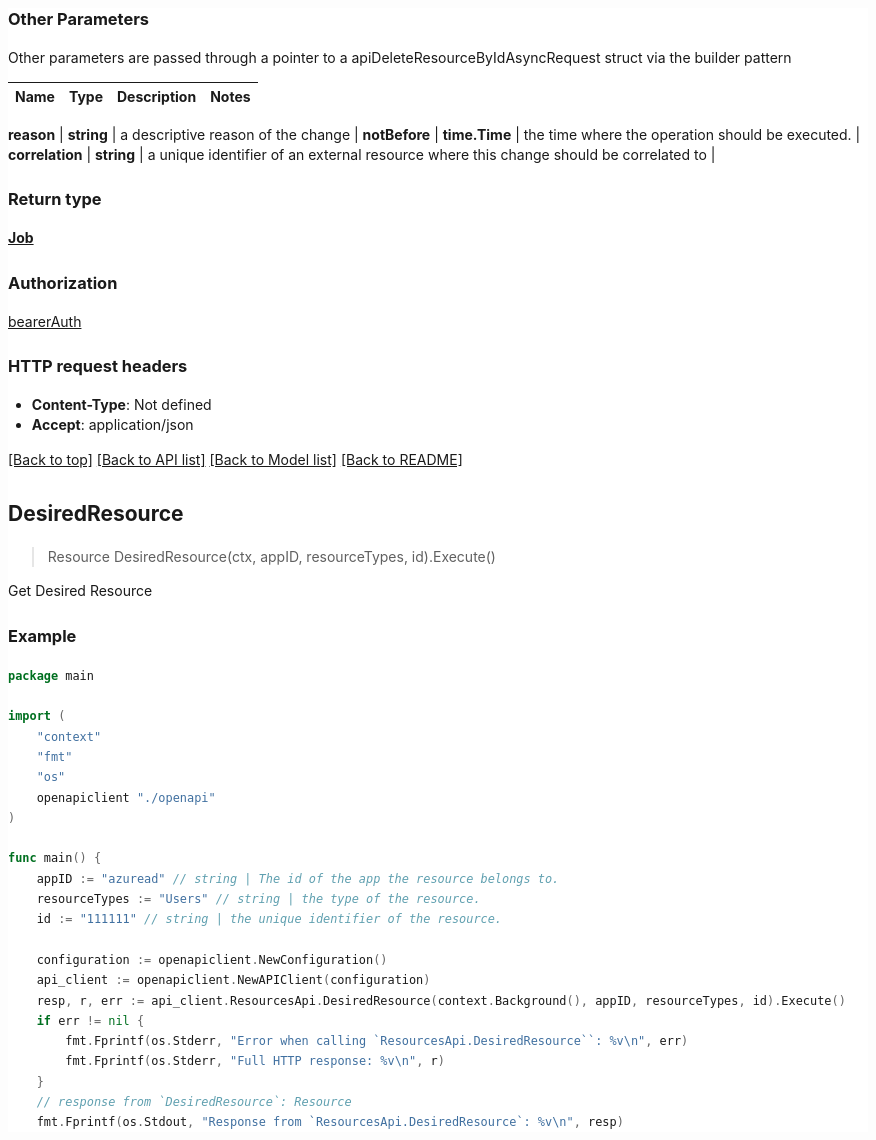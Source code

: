 ### Other Parameters

Other parameters are passed through a pointer to a apiDeleteResourceByIdAsyncRequest struct via the builder pattern


Name | Type | Description  | Notes
------------- | ------------- | ------------- | -------------



 **reason** | **string** | a descriptive reason of the change  | 
 **notBefore** | **time.Time** | the time where the operation should be executed. | 
 **correlation** | **string** | a unique identifier of an external resource where this change should be correlated to  | 

### Return type

[**Job**](Job.md)

### Authorization

[bearerAuth](../README.md#bearerAuth)

### HTTP request headers

- **Content-Type**: Not defined
- **Accept**: application/json

[[Back to top]](#) [[Back to API list]](../README.md#documentation-for-api-endpoints)
[[Back to Model list]](../README.md#documentation-for-models)
[[Back to README]](../README.md)


## DesiredResource

> Resource DesiredResource(ctx, appID, resourceTypes, id).Execute()

Get Desired Resource



### Example

```go
package main

import (
    "context"
    "fmt"
    "os"
    openapiclient "./openapi"
)

func main() {
    appID := "azuread" // string | The id of the app the resource belongs to.
    resourceTypes := "Users" // string | the type of the resource.
    id := "111111" // string | the unique identifier of the resource.

    configuration := openapiclient.NewConfiguration()
    api_client := openapiclient.NewAPIClient(configuration)
    resp, r, err := api_client.ResourcesApi.DesiredResource(context.Background(), appID, resourceTypes, id).Execute()
    if err != nil {
        fmt.Fprintf(os.Stderr, "Error when calling `ResourcesApi.DesiredResource``: %v\n", err)
        fmt.Fprintf(os.Stderr, "Full HTTP response: %v\n", r)
    }
    // response from `DesiredResource`: Resource
    fmt.Fprintf(os.Stdout, "Response from `ResourcesApi.DesiredResource`: %v\n", resp)
```